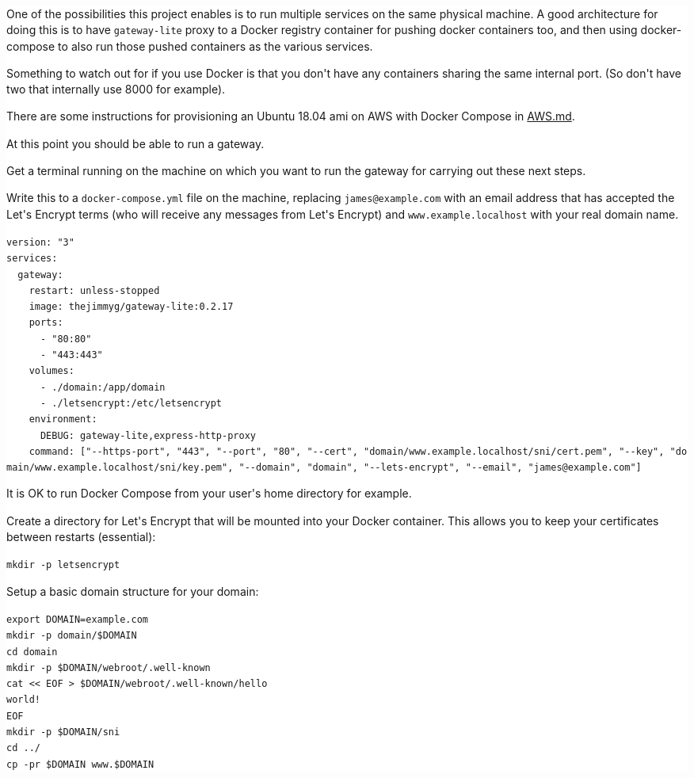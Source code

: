 One of the possibilities this project enables is to run multiple services on
the same physical machine. A good architecture for doing this is to have
`gateway-lite` proxy to a Docker registry container for pushing docker
containers too, and then using docker-compose to also run those pushed
containers as the various services.

Something to watch out for if you use Docker is that you don't have any
containers sharing the same internal port. (So don't have two that internally
use 8000 for example).

There are some instructions for provisioning an Ubuntu 18.04 ami on AWS with Docker Compose in [AWS.md](https://github.com/thejimmyg/gateway-lite/blob/master/AWS.md).

At this point you should be able to run a gateway.

Get a terminal running on the machine on which you want to run the gateway for carrying out these next steps.

Write this to a `docker-compose.yml` file on the machine, replacing `james@example.com` with an email address that has accepted the Let's Encrypt terms (who will receive any messages from Let's Encrypt) and `www.example.localhost` with your real domain name.

```
version: "3"
services:
  gateway:
    restart: unless-stopped
    image: thejimmyg/gateway-lite:0.2.17
    ports:
      - "80:80"
      - "443:443"
    volumes:
      - ./domain:/app/domain
      - ./letsencrypt:/etc/letsencrypt
    environment:
      DEBUG: gateway-lite,express-http-proxy
    command: ["--https-port", "443", "--port", "80", "--cert", "domain/www.example.localhost/sni/cert.pem", "--key", "domain/www.example.localhost/sni/key.pem", "--domain", "domain", "--lets-encrypt", "--email", "james@example.com"]
```

It is OK to run Docker Compose from your user's home directory for example.

Create a directory for Let's Encrypt that will be mounted into your Docker container. This allows you to keep your certificates between restarts (essential):

```
mkdir -p letsencrypt
```

Setup a basic domain structure for your domain:

```
export DOMAIN=example.com
mkdir -p domain/$DOMAIN
cd domain
mkdir -p $DOMAIN/webroot/.well-known
cat << EOF > $DOMAIN/webroot/.well-known/hello
world!
EOF
mkdir -p $DOMAIN/sni
cd ../
cp -pr $DOMAIN www.$DOMAIN
```
